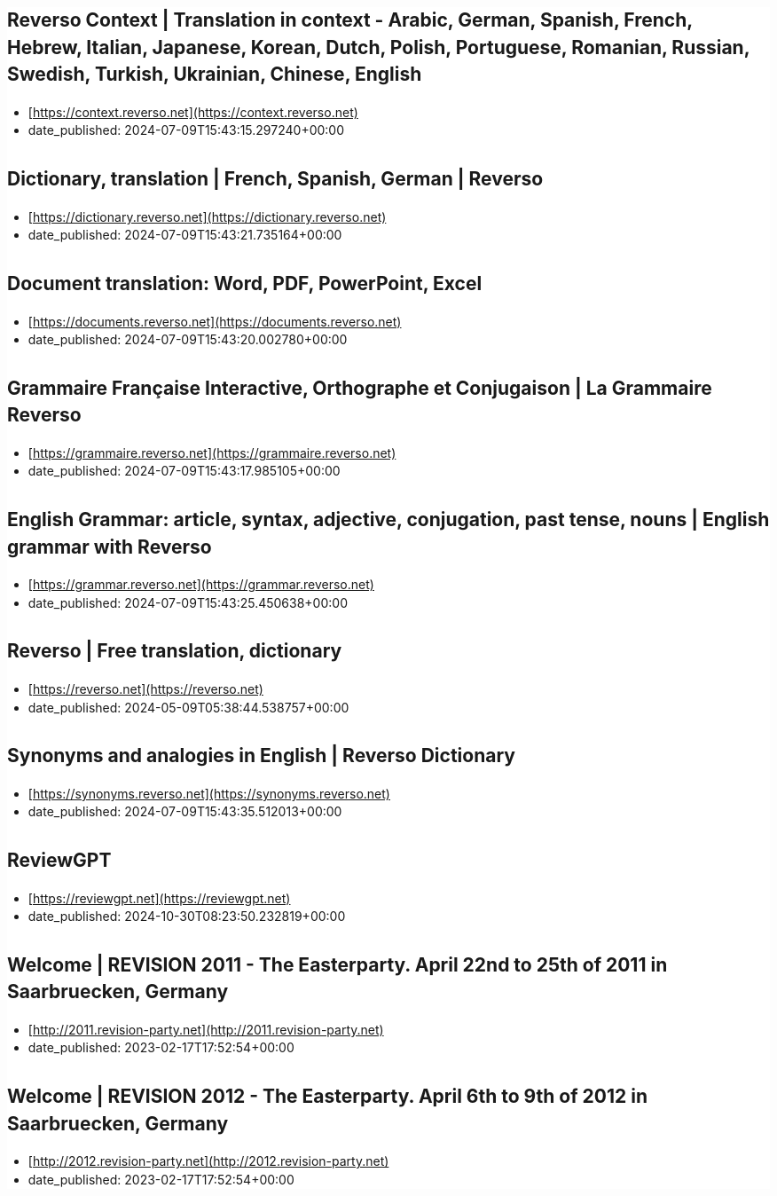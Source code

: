  ## Reverso Context | Translation in context - Arabic, German, Spanish, French, Hebrew, Italian, Japanese, Korean, Dutch, Polish, Portuguese, Romanian, Russian, Swedish, Turkish, Ukrainian, Chinese, English
 - [https://context.reverso.net](https://context.reverso.net)
 - date_published: 2024-07-09T15:43:15.297240+00:00

 ## Dictionary, translation | French, Spanish, German | Reverso
 - [https://dictionary.reverso.net](https://dictionary.reverso.net)
 - date_published: 2024-07-09T15:43:21.735164+00:00

 ## Document translation: Word, PDF, PowerPoint, Excel
 - [https://documents.reverso.net](https://documents.reverso.net)
 - date_published: 2024-07-09T15:43:20.002780+00:00

 ## Grammaire Française Interactive, Orthographe et Conjugaison | La Grammaire Reverso
 - [https://grammaire.reverso.net](https://grammaire.reverso.net)
 - date_published: 2024-07-09T15:43:17.985105+00:00

 ## English Grammar: article, syntax, adjective, conjugation, past tense, nouns | English grammar with Reverso
 - [https://grammar.reverso.net](https://grammar.reverso.net)
 - date_published: 2024-07-09T15:43:25.450638+00:00

 ## Reverso | Free translation, dictionary
 - [https://reverso.net](https://reverso.net)
 - date_published: 2024-05-09T05:38:44.538757+00:00

 ## Synonyms and analogies in English | Reverso Dictionary
 - [https://synonyms.reverso.net](https://synonyms.reverso.net)
 - date_published: 2024-07-09T15:43:35.512013+00:00

 ## ReviewGPT
 - [https://reviewgpt.net](https://reviewgpt.net)
 - date_published: 2024-10-30T08:23:50.232819+00:00

 ## Welcome | REVISION 2011 - The Easterparty. April 22nd to 25th of 2011 in Saarbruecken, Germany
 - [http://2011.revision-party.net](http://2011.revision-party.net)
 - date_published: 2023-02-17T17:52:54+00:00

 ## Welcome | REVISION 2012 - The Easterparty. April 6th to 9th of 2012 in Saarbruecken, Germany
 - [http://2012.revision-party.net](http://2012.revision-party.net)
 - date_published: 2023-02-17T17:52:54+00:00
